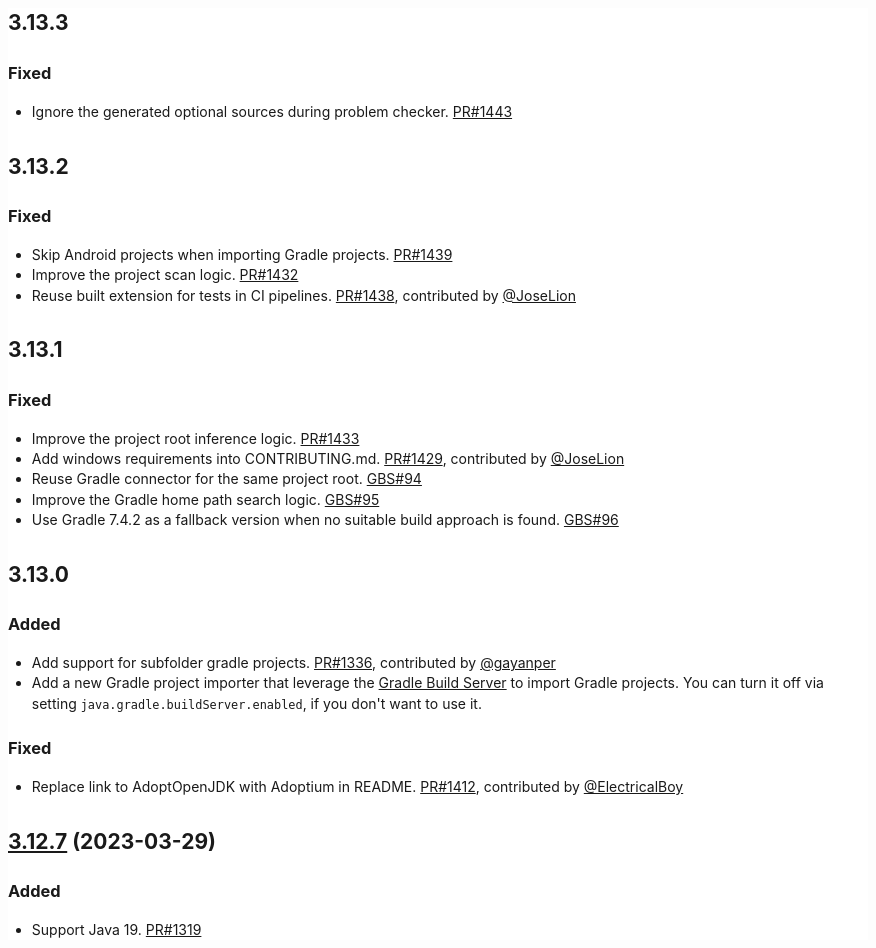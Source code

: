 ## 3.13.3
### Fixed
- Ignore the generated optional sources during problem checker. [PR#1443](https://github.com/microsoft/vscode-gradle/pull/1443)

## 3.13.2
### Fixed
- Skip Android projects when importing Gradle projects. [PR#1439](https://github.com/microsoft/vscode-gradle/pull/1439)
- Improve the project scan logic. [PR#1432](https://github.com/microsoft/vscode-gradle/pull/1432)
- Reuse built extension for tests in CI pipelines. [PR#1438](https://github.com/microsoft/vscode-gradle/pull/1438), contributed by [@JoseLion](https://github.com/JoseLion)

## 3.13.1
### Fixed
- Improve the project root inference logic. [PR#1433](https://github.com/microsoft/vscode-gradle/pull/1433)
- Add windows requirements into CONTRIBUTING.md. [PR#1429](https://github.com/microsoft/vscode-gradle/pull/1429), contributed by [@JoseLion](https://github.com/JoseLion)
- Reuse Gradle connector for the same project root. [GBS#94](https://github.com/microsoft/build-server-for-gradle/pull/94)
- Improve the Gradle home path search logic. [GBS#95](https://github.com/microsoft/build-server-for-gradle/pull/95)
- Use Gradle 7.4.2 as a fallback version when no suitable build approach is found. [GBS#96](https://github.com/microsoft/build-server-for-gradle/pull/96)

## 3.13.0
### Added
- Add support for subfolder gradle projects. [PR#1336](https://github.com/microsoft/vscode-gradle/pull/1336), contributed by [@gayanper](https://github.com/gayanper)
- Add a new Gradle project importer that leverage the [Gradle Build Server](https://github.com/microsoft/build-server-for-gradle) to import Gradle projects. You can turn it off via setting `java.gradle.buildServer.enabled`, if you don't want to use it.

### Fixed
- Replace link to AdoptOpenJDK with Adoptium in README. [PR#1412](https://github.com/microsoft/vscode-gradle/pull/1412), contributed by [@ElectricalBoy](https://github.com/ElectricalBoy)

## [3.12.7](https://github.com/microsoft/vscode-gradle/compare/3.12.6...3.12.7) (2023-03-29)

### Added
- Support Java 19. [PR#1319](https://github.com/microsoft/vscode-gradle/pull/1319)
